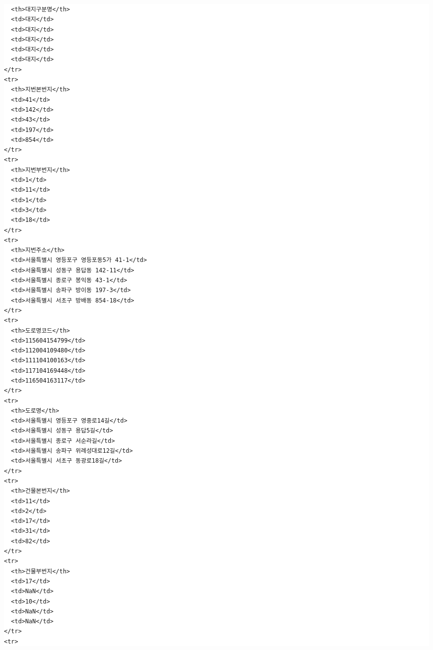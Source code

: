       <th>대지구분명</th>
      <td>대지</td>
      <td>대지</td>
      <td>대지</td>
      <td>대지</td>
      <td>대지</td>
    </tr>
    <tr>
      <th>지번본번지</th>
      <td>41</td>
      <td>142</td>
      <td>43</td>
      <td>197</td>
      <td>854</td>
    </tr>
    <tr>
      <th>지번부번지</th>
      <td>1</td>
      <td>11</td>
      <td>1</td>
      <td>3</td>
      <td>18</td>
    </tr>
    <tr>
      <th>지번주소</th>
      <td>서울특별시 영등포구 영등포동5가 41-1</td>
      <td>서울특별시 성동구 용답동 142-11</td>
      <td>서울특별시 종로구 봉익동 43-1</td>
      <td>서울특별시 송파구 방이동 197-3</td>
      <td>서울특별시 서초구 방배동 854-18</td>
    </tr>
    <tr>
      <th>도로명코드</th>
      <td>115604154799</td>
      <td>112004109480</td>
      <td>111104100163</td>
      <td>117104169448</td>
      <td>116504163117</td>
    </tr>
    <tr>
      <th>도로명</th>
      <td>서울특별시 영등포구 영중로14길</td>
      <td>서울특별시 성동구 용답5길</td>
      <td>서울특별시 종로구 서순라길</td>
      <td>서울특별시 송파구 위례성대로12길</td>
      <td>서울특별시 서초구 동광로18길</td>
    </tr>
    <tr>
      <th>건물본번지</th>
      <td>11</td>
      <td>2</td>
      <td>17</td>
      <td>31</td>
      <td>82</td>
    </tr>
    <tr>
      <th>건물부번지</th>
      <td>17</td>
      <td>NaN</td>
      <td>10</td>
      <td>NaN</td>
      <td>NaN</td>
    </tr>
    <tr>
